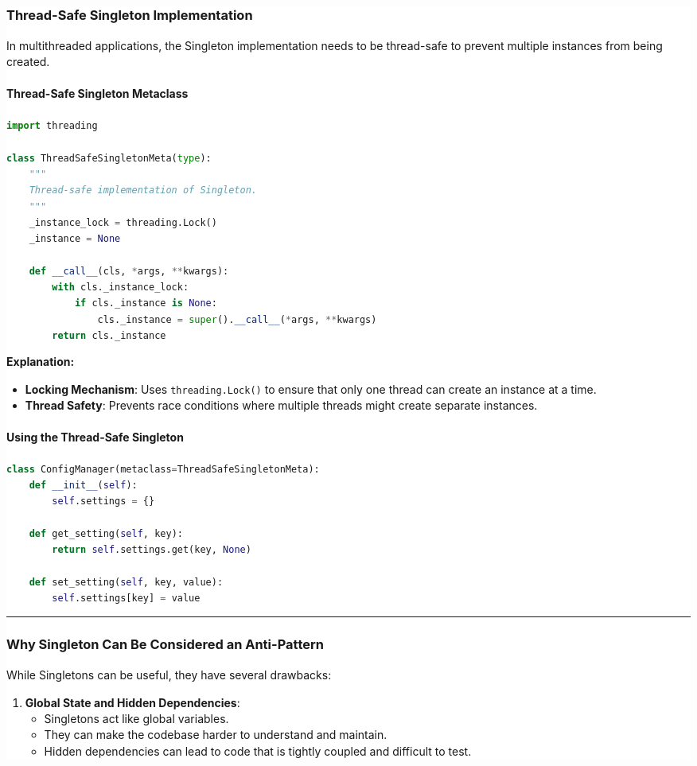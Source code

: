 ### **Thread-Safe Singleton Implementation**

In multithreaded applications, the Singleton implementation needs to be thread-safe to prevent multiple instances from being created.

#### **Thread-Safe Singleton Metaclass**

```python
import threading

class ThreadSafeSingletonMeta(type):
    """
    Thread-safe implementation of Singleton.
    """
    _instance_lock = threading.Lock()
    _instance = None

    def __call__(cls, *args, **kwargs):
        with cls._instance_lock:
            if cls._instance is None:
                cls._instance = super().__call__(*args, **kwargs)
        return cls._instance
```

**Explanation:**

- **Locking Mechanism**: Uses `threading.Lock()` to ensure that only one thread can create an instance at a time.
- **Thread Safety**: Prevents race conditions where multiple threads might create separate instances.

#### **Using the Thread-Safe Singleton**

```python
class ConfigManager(metaclass=ThreadSafeSingletonMeta):
    def __init__(self):
        self.settings = {}

    def get_setting(self, key):
        return self.settings.get(key, None)

    def set_setting(self, key, value):
        self.settings[key] = value
```

---

### **Why Singleton Can Be Considered an Anti-Pattern**

While Singletons can be useful, they have several drawbacks:

1. **Global State and Hidden Dependencies**:
   - Singletons act like global variables.
   - They can make the codebase harder to understand and maintain.
   - Hidden dependencies can lead to code that is tightly coupled and difficult to test.
